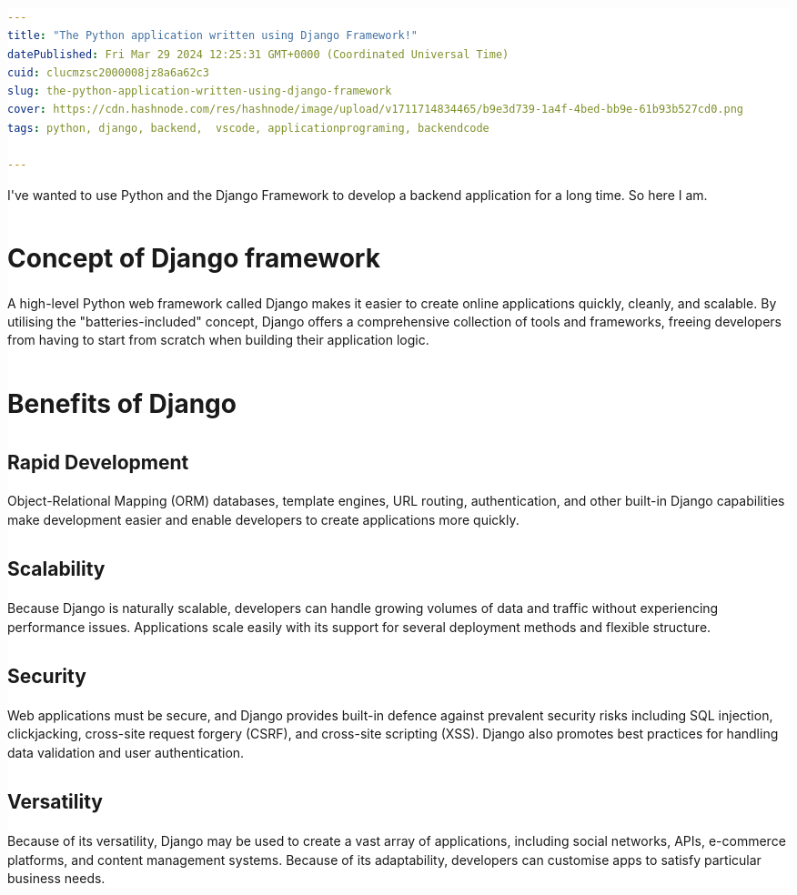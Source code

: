 ```yaml
---
title: "The Python application written using Django Framework!"
datePublished: Fri Mar 29 2024 12:25:31 GMT+0000 (Coordinated Universal Time)
cuid: clucmzsc2000008jz8a6a62c3
slug: the-python-application-written-using-django-framework
cover: https://cdn.hashnode.com/res/hashnode/image/upload/v1711714834465/b9e3d739-1a4f-4bed-bb9e-61b93b527cd0.png
tags: python, django, backend,  vscode, applicationprograming, backendcode

---
```


I've wanted to use Python and the Django Framework to develop a backend application for a long time. So here I am.

# Concept of Django framework

A high-level Python web framework called Django makes it easier to create online applications quickly, cleanly, and scalable. By utilising the "batteries-included" concept, Django offers a comprehensive collection of tools and frameworks, freeing developers from having to start from scratch when building their application logic.  

# Benefits of Django

## Rapid Development

Object-Relational Mapping (ORM) databases, template engines, URL routing, authentication, and other built-in Django capabilities make development easier and enable developers to create applications more quickly.

## Scalability

Because Django is naturally scalable, developers can handle growing volumes of data and traffic without experiencing performance issues. Applications scale easily with its support for several deployment methods and flexible structure.

## Security

Web applications must be secure, and Django provides built-in defence against prevalent security risks including SQL injection, clickjacking, cross-site request forgery (CSRF), and cross-site scripting (XSS). Django also promotes best practices for handling data validation and user authentication.

## Versatility

Because of its versatility, Django may be used to create a vast array of applications, including social networks, APIs, e-commerce platforms, and content management systems. Because of its adaptability, developers can customise apps to satisfy particular business needs.
